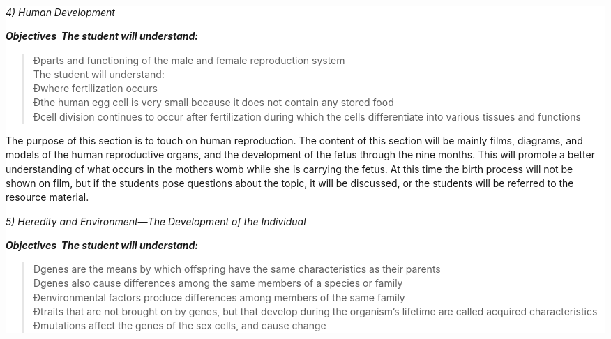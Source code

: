 <i>
4) Human Development
</i>
</p>
<p>
<b>
<i>
Objectives  The student will understand:
</i>
</b>
<br/>
</p>
<blockquote>
<dl>
<dt>
Ðparts and functioning of the male and female reproduction system
<dt>
The student will understand:
<dt>
Ðwhere fertilization occurs
<dt>
Ðthe human egg cell is very small because it does not contain any stored food
<dt>
Ðcell division continues to occur after fertilization during which the cells differentiate into various tissues and functions
</dt>
</dt>
</dt>
</dt>
</dt>
</dl>
</blockquote>
The purpose of this section is to touch on human reproduction. The content of this section will be mainly films, diagrams, and models of the human reproductive organs, and the development of the fetus through the nine months. This will promote a better understanding of what occurs in the mothers womb while she is carrying the fetus. At this time the birth process will not be shown on film, but if the students pose questions about the topic, it will be discussed, or the students will be referred to the resource material.
<p>
<i>
5) Heredity and Environment—The Development of the Individual
</i>
</p>
<p>
<b>
<i>
Objectives  The student will understand:
</i>
</b>
<br/>
</p>
<blockquote>
<dl>
<dt>
Ðgenes are the means by which offspring have the same characteristics as their parents
<dt>
Ðgenes also cause differences among the same members of a species or family
<dt>
Ðenvironmental factors produce differences among members of the same family
<dt>
Ðtraits that are not brought on by genes, but that develop during the organism’s lifetime are called acquired characteristics
<dt>
Ðmutations affect the genes of the sex cells, and cause change